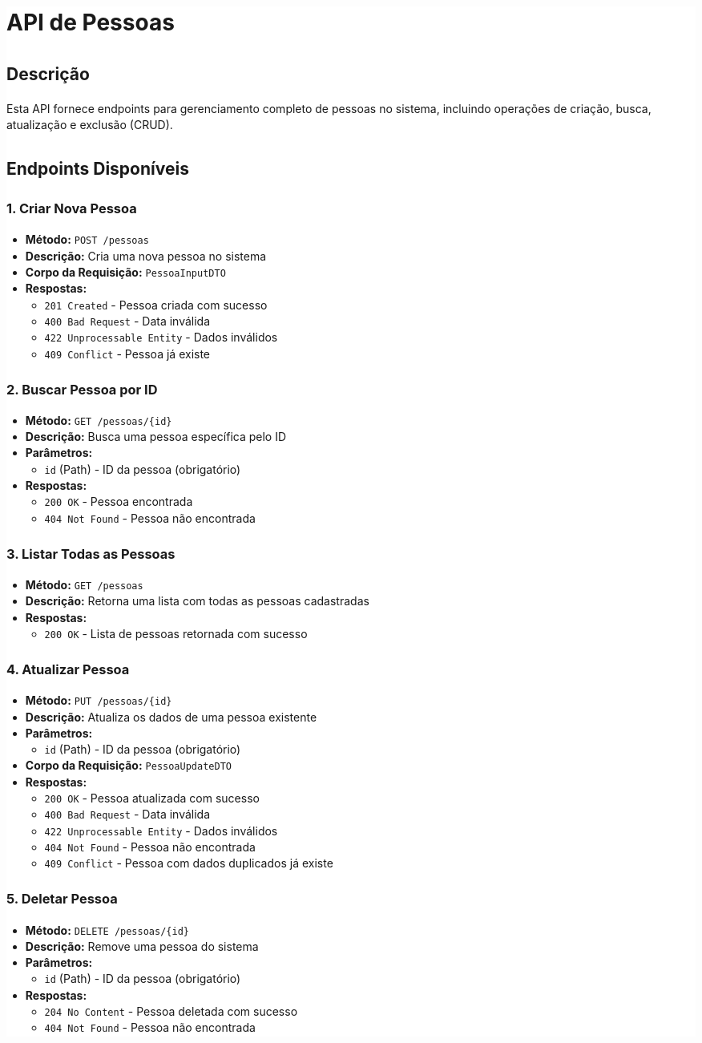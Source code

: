 # API de Pessoas

## Descrição
Esta API fornece endpoints para gerenciamento completo de pessoas no sistema, incluindo operações de criação, busca, atualização e exclusão (CRUD).

## Endpoints Disponíveis

### 1. Criar Nova Pessoa
- **Método:** `POST /pessoas`
- **Descrição:** Cria uma nova pessoa no sistema
- **Corpo da Requisição:** `PessoaInputDTO`
- **Respostas:**
    - `201 Created` - Pessoa criada com sucesso
    - `400 Bad Request` - Data inválida
    - `422 Unprocessable Entity` - Dados inválidos
    - `409 Conflict` - Pessoa já existe

### 2. Buscar Pessoa por ID
- **Método:** `GET /pessoas/{id}`
- **Descrição:** Busca uma pessoa específica pelo ID
- **Parâmetros:**
    - `id` (Path) - ID da pessoa (obrigatório)
- **Respostas:**
    - `200 OK` - Pessoa encontrada
    - `404 Not Found` - Pessoa não encontrada

### 3. Listar Todas as Pessoas
- **Método:** `GET /pessoas`
- **Descrição:** Retorna uma lista com todas as pessoas cadastradas
- **Respostas:**
    - `200 OK` - Lista de pessoas retornada com sucesso

### 4. Atualizar Pessoa
- **Método:** `PUT /pessoas/{id}`
- **Descrição:** Atualiza os dados de uma pessoa existente
- **Parâmetros:**
    - `id` (Path) - ID da pessoa (obrigatório)
- **Corpo da Requisição:** `PessoaUpdateDTO`
- **Respostas:**
    - `200 OK` - Pessoa atualizada com sucesso
    - `400 Bad Request` - Data inválida
    - `422 Unprocessable Entity` - Dados inválidos
    - `404 Not Found` - Pessoa não encontrada
    - `409 Conflict` - Pessoa com dados duplicados já existe

### 5. Deletar Pessoa
- **Método:** `DELETE /pessoas/{id}`
- **Descrição:** Remove uma pessoa do sistema
- **Parâmetros:**
    - `id` (Path) - ID da pessoa (obrigatório)
- **Respostas:**
    - `204 No Content` - Pessoa deletada com sucesso
    - `404 Not Found` - Pessoa não encontrada
